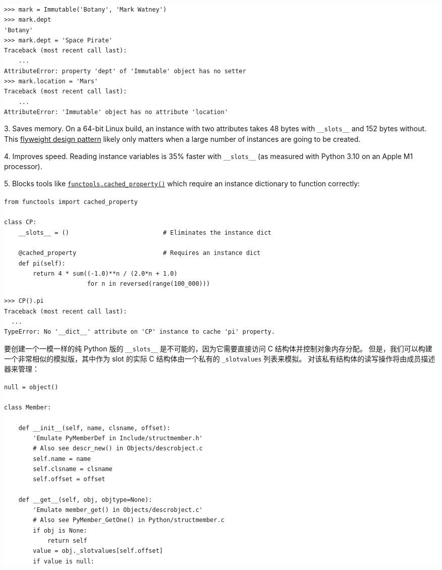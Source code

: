    
~~~shell
>>> mark = Immutable('Botany', 'Mark Watney')
>>> mark.dept
'Botany'
>>> mark.dept = 'Space Pirate'
Traceback (most recent call last):
    ...
AttributeError: property 'dept' of 'Immutable' object has no setter
>>> mark.location = 'Mars'
Traceback (most recent call last):
    ...
AttributeError: 'Immutable' object has no attribute 'location'
~~~

3\. Saves memory. On a 64-bit Linux build, an instance with two attributes takes 48 bytes with `__slots__` and 152 bytes without. This [flyweight design pattern](https://en.wikipedia.org/wiki/Flyweight_pattern) likely only matters when a large number of instances are going to be created.

4\. Improves speed. Reading instance variables is 35% faster with `__slots__` (as measured with Python 3.10 on an Apple M1 processor).

5\. Blocks tools like [`functools.cached_property()`](functools.md#functools.cached_property "functools.cached_property") which require an instance dictionary to function correctly:

    
    
~~~
from functools import cached_property

class CP:
    __slots__ = ()                          # Eliminates the instance dict

    @cached_property                        # Requires an instance dict
    def pi(self):
        return 4 * sum((-1.0)**n / (2.0*n + 1.0)
                       for n in reversed(range(100_000)))
~~~
    
    
~~~shell
>>> CP().pi
Traceback (most recent call last):
  ...
TypeError: No '__dict__' attribute on 'CP' instance to cache 'pi' property.
~~~

要创建一个一模一样的纯 Python 版的 `__slots__` 是不可能的，因为它需要直接访问 C 结构体并控制对象内存分配。 但是，我们可以构建一个非常相似的模拟版，其中作为 slot 的实际 C 结构体由一个私有的 `_slotvalues` 列表来模拟。 对该私有结构体的读写操作将由成员描述器来管理：

    
    
~~~
null = object()

class Member:

    def __init__(self, name, clsname, offset):
        'Emulate PyMemberDef in Include/structmember.h'
        # Also see descr_new() in Objects/descrobject.c
        self.name = name
        self.clsname = clsname
        self.offset = offset

    def __get__(self, obj, objtype=None):
        'Emulate member_get() in Objects/descrobject.c'
        # Also see PyMember_GetOne() in Python/structmember.c
        if obj is None:
            return self
        value = obj._slotvalues[self.offset]
        if value is null:
~~~